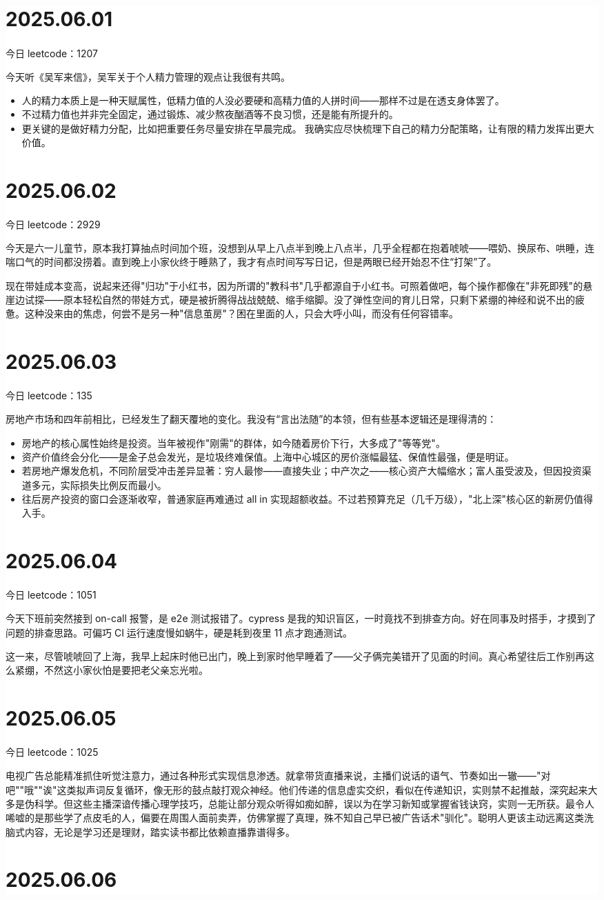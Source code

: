 # 2025.06.01

今日 leetcode：1207

今天听《吴军来信》，吴军关于个人精力管理的观点让我很有共鸣。

- 人的精力本质上是一种天赋属性，低精力值的人没必要硬和高精力值的人拼时间——那样不过是在透支身体罢了。
- 不过精力值也并非完全固定，通过锻炼、减少熬夜酗酒等不良习惯，还是能有所提升的。
- 更关键的是做好精力分配，比如把重要任务尽量安排在早晨完成。
我确实应尽快梳理下自己的精力分配策略，让有限的精力发挥出更大价值。

# 2025.06.02

今日 leetcode：2929

今天是六一儿童节，原本我打算抽点时间加个班，没想到从早上八点半到晚上八点半，几乎全程都在抱着唬唬——喂奶、换尿布、哄睡，连喘口气的时间都没捞着。直到晚上小家伙终于睡熟了，我才有点时间写写日记，但是两眼已经开始忍不住“打架”了。

现在带娃成本变高，说起来还得"归功"于小红书，因为所谓的"教科书"几乎都源自于小红书。可照着做吧，每个操作都像在"非死即残"的悬崖边试探——原本轻松自然的带娃方式，硬是被折腾得战战兢兢、缩手缩脚。没了弹性空间的育儿日常，只剩下紧绷的神经和说不出的疲惫。这种没来由的焦虑，何尝不是另一种"信息茧房"？困在里面的人，只会大呼小叫，而没有任何容错率。

# 2025.06.03
今日 leetcode：135


  房地产市场和四年前相比，已经发生了翻天覆地的变化。我没有“言出法随”的本领，但有些基本逻辑还是理得清的：

- 房地产的核心属性始终是投资。当年被视作"刚需"的群体，如今随着房价下行，大多成了"等等党"。
- 资产价值终会分化——是金子总会发光，是垃圾终难保值。上海中心城区的房价涨幅最猛、保值性最强，便是明证。
- 若房地产爆发危机，不同阶层受冲击差异显著：穷人最惨——直接失业；中产次之——核心资产大幅缩水；富人虽受波及，但因投资渠道多元，实际损失比例反而最小。
- 往后房产投资的窗口会逐渐收窄，普通家庭再难通过 all in 实现超额收益。不过若预算充足（几千万级），"北上深"核心区的新房仍值得入手。

# 2025.06.04

今日 leetcode：1051

今天下班前突然接到 on-call 报警，是 e2e 测试报错了。cypress 是我的知识盲区，一时竟找不到排查方向。好在同事及时搭手，才摸到了问题的排查思路。可偏巧 CI 运行速度慢如蜗牛，硬是耗到夜里 11 点才跑通测试。

这一来，尽管唬唬回了上海，我早上起床时他已出门，晚上到家时他早睡着了——父子俩完美错开了见面的时间。真心希望往后工作别再这么紧绷，不然这小家伙怕是要把老父亲忘光啦。

# 2025.06.05

今日 leetcode：1025

电视广告总能精准抓住听觉注意力，通过各种形式实现信息渗透。就拿带货直播来说，主播们说话的语气、节奏如出一辙——"对吧""哦""诶"这类拟声词反复循环，像无形的鼓点敲打观众神经。他们传递的信息虚实交织，看似在传递知识，实则禁不起推敲，深究起来大多是伪科学。但这些主播深谙传播心理学技巧，总能让部分观众听得如痴如醉，误以为在学习新知或掌握省钱诀窍，实则一无所获。最令人唏嘘的是那些学了点皮毛的人，偏要在周围人面前卖弄，仿佛掌握了真理，殊不知自己早已被广告话术"驯化"。聪明人更该主动远离这类洗脑式内容，无论是学习还是理财，踏实读书都比依赖直播靠谱得多。

# 2025.06.06
